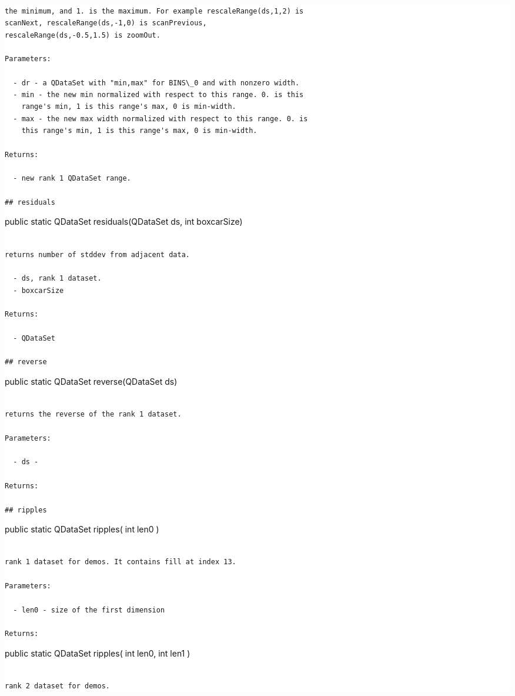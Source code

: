```
the minimum, and 1. is the maximum. For example rescaleRange(ds,1,2) is
scanNext, rescaleRange(ds,-1,0) is scanPrevious,
rescaleRange(ds,-0.5,1.5) is zoomOut.

Parameters:

  - dr - a QDataSet with "min,max" for BINS\_0 and with nonzero width.
  - min - the new min normalized with respect to this range. 0. is this
    range's min, 1 is this range's max, 0 is min-width.
  - max - the new max width normalized with respect to this range. 0. is
    this range's min, 1 is this range's max, 0 is min-width.

Returns:

  - new rank 1 QDataSet range.

## residuals

```
public static QDataSet residuals(QDataSet ds, int boxcarSize) 
```

returns number of stddev from adjacent data.

  - ds, rank 1 dataset.
  - boxcarSize

Returns:

  - QDataSet

## reverse

```
public static QDataSet reverse(QDataSet ds)
```

returns the reverse of the rank 1 dataset.

Parameters:

  - ds -

Returns:

## ripples

```
public static QDataSet ripples( int len0 )
```

rank 1 dataset for demos. It contains fill at index 13.

Parameters:

  - len0 - size of the first dimension

Returns:

```
public static QDataSet ripples( int len0, int len1 )
```

rank 2 dataset for demos.
```